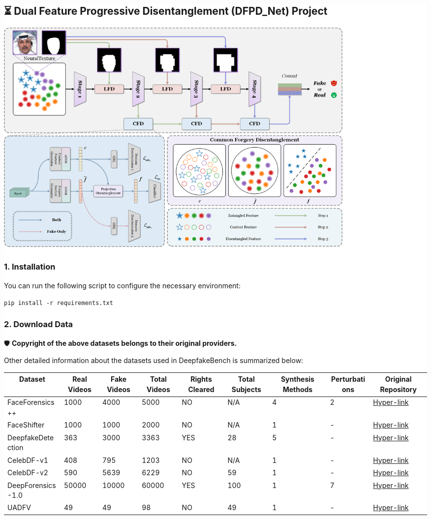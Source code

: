 ## ⏳ Dual Feature Progressive Disentanglement (DFPD_Net) Project

<img src="./architecture.png" alt="Model Architecture" width="80%">

### 1. Installation
You can run the following script to configure the necessary environment:

  ```
  pip install -r requirements.txt
  ```

### 2. Download Data

🛡️ **Copyright of the above datasets belongs to their original providers.**


Other detailed information about the datasets used in DeepfakeBench is summarized below:


| Dataset | Real Videos | Fake Videos | Total Videos | Rights Cleared | Total Subjects | Synthesis Methods | Perturbations | Original Repository |
| --- | --- | --- | --- | --- | --- | --- | --- | --- |
| FaceForensics++ | 1000 | 4000 | 5000 | NO | N/A | 4 | 2 | [Hyper-link](https://github.com/ondyari/FaceForensics/tree/master/dataset) |
| FaceShifter | 1000 | 1000 | 2000 | NO | N/A | 1 | - | [Hyper-link](https://github.com/ondyari/FaceForensics/tree/master/dataset) |
| DeepfakeDetection | 363 | 3000 | 3363 | YES | 28 | 5 | - | [Hyper-link](https://github.com/ondyari/FaceForensics/tree/master/dataset) |
| CelebDF-v1 | 408 | 795 | 1203 | NO | N/A | 1 | - | [Hyper-link](https://github.com/yuezunli/celeb-deepfakeforensics/tree/master/Celeb-DF-v1) |
| CelebDF-v2 | 590 | 5639 | 6229 | NO | 59 | 1 | - | [Hyper-link](https://github.com/yuezunli/celeb-deepfakeforensics) |
| DeepForensics-1.0 | 50000 | 10000 | 60000 | YES | 100 | 1 | 7 | [Hyper-link](https://github.com/EndlessSora/DeeperForensics-1.0/tree/master/dataset) |
| UADFV | 49 | 49 | 98 | NO | 49 | 1 | - | [Hyper-link](https://docs.google.com/forms/d/e/1FAIpQLScKPoOv15TIZ9Mn0nGScIVgKRM9tFWOmjh9eHKx57Yp-XcnxA/viewform) |
